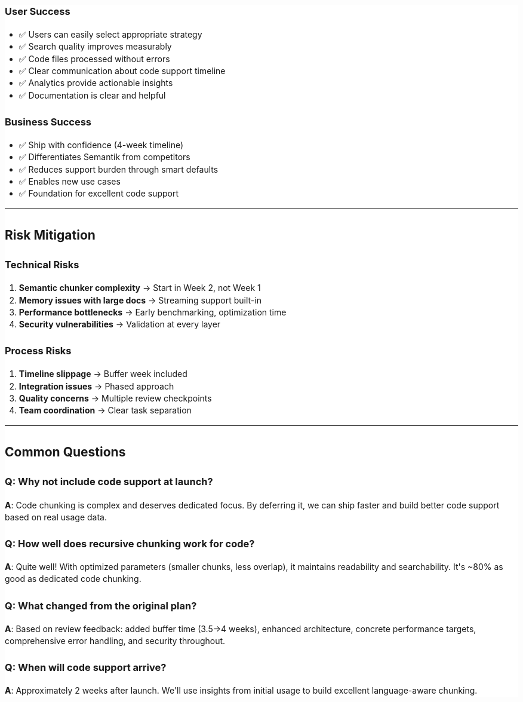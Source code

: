 ### User Success
- ✅ Users can easily select appropriate strategy
- ✅ Search quality improves measurably
- ✅ Code files processed without errors
- ✅ Clear communication about code support timeline
- ✅ Analytics provide actionable insights
- ✅ Documentation is clear and helpful

### Business Success
- ✅ Ship with confidence (4-week timeline)
- ✅ Differentiates Semantik from competitors
- ✅ Reduces support burden through smart defaults
- ✅ Enables new use cases
- ✅ Foundation for excellent code support

---

## Risk Mitigation

### Technical Risks
1. **Semantic chunker complexity** → Start in Week 2, not Week 1
2. **Memory issues with large docs** → Streaming support built-in
3. **Performance bottlenecks** → Early benchmarking, optimization time
4. **Security vulnerabilities** → Validation at every layer

### Process Risks
1. **Timeline slippage** → Buffer week included
2. **Integration issues** → Phased approach
3. **Quality concerns** → Multiple review checkpoints
4. **Team coordination** → Clear task separation

---

## Common Questions

### Q: Why not include code support at launch?
**A**: Code chunking is complex and deserves dedicated focus. By deferring it, we can ship faster and build better code support based on real usage data.

### Q: How well does recursive chunking work for code?
**A**: Quite well! With optimized parameters (smaller chunks, less overlap), it maintains readability and searchability. It's ~80% as good as dedicated code chunking.

### Q: What changed from the original plan?
**A**: Based on review feedback: added buffer time (3.5→4 weeks), enhanced architecture, concrete performance targets, comprehensive error handling, and security throughout.

### Q: When will code support arrive?
**A**: Approximately 2 weeks after launch. We'll use insights from initial usage to build excellent language-aware chunking.
